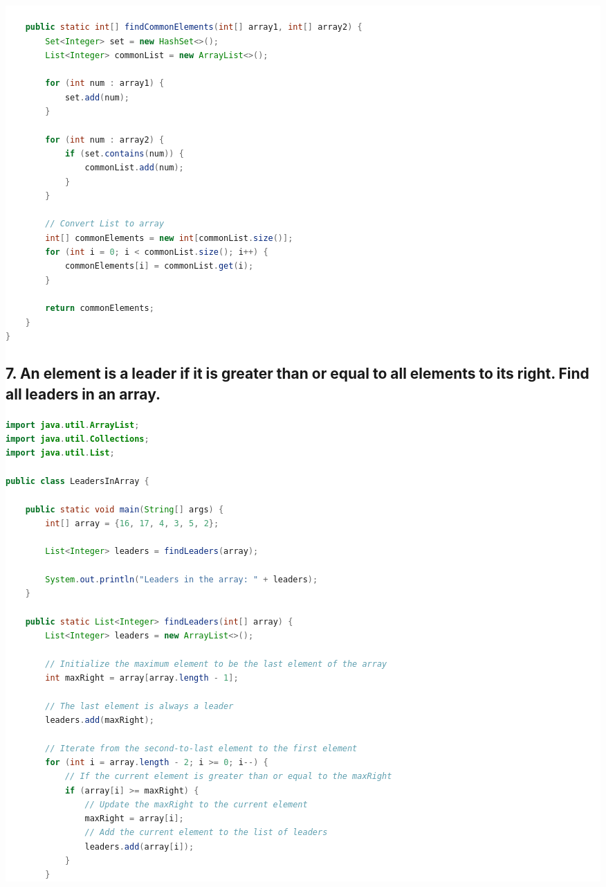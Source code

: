 ```java

    public static int[] findCommonElements(int[] array1, int[] array2) {
        Set<Integer> set = new HashSet<>();
        List<Integer> commonList = new ArrayList<>();

        for (int num : array1) {
            set.add(num);
        }

        for (int num : array2) {
            if (set.contains(num)) {
                commonList.add(num);
            }
        }

        // Convert List to array
        int[] commonElements = new int[commonList.size()];
        for (int i = 0; i < commonList.size(); i++) {
            commonElements[i] = commonList.get(i);
        }

        return commonElements;
    }
}
```
## 7. An element is a leader if it is greater than or equal to all elements to its right. Find all leaders in an array.
```java
import java.util.ArrayList;
import java.util.Collections;
import java.util.List;

public class LeadersInArray {

    public static void main(String[] args) {
        int[] array = {16, 17, 4, 3, 5, 2};

        List<Integer> leaders = findLeaders(array);

        System.out.println("Leaders in the array: " + leaders);
    }

    public static List<Integer> findLeaders(int[] array) {
        List<Integer> leaders = new ArrayList<>();

        // Initialize the maximum element to be the last element of the array
        int maxRight = array[array.length - 1];

        // The last element is always a leader
        leaders.add(maxRight);

        // Iterate from the second-to-last element to the first element
        for (int i = array.length - 2; i >= 0; i--) {
            // If the current element is greater than or equal to the maxRight
            if (array[i] >= maxRight) {
                // Update the maxRight to the current element
                maxRight = array[i];
                // Add the current element to the list of leaders
                leaders.add(array[i]);
            }
        }

```